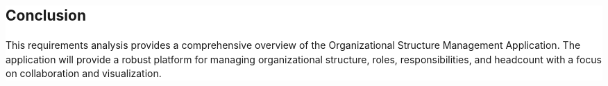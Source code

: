 ## Conclusion
This requirements analysis provides a comprehensive overview of the Organizational Structure Management Application. The application will provide a robust platform for managing organizational structure, roles, responsibilities, and headcount with a focus on collaboration and visualization.
